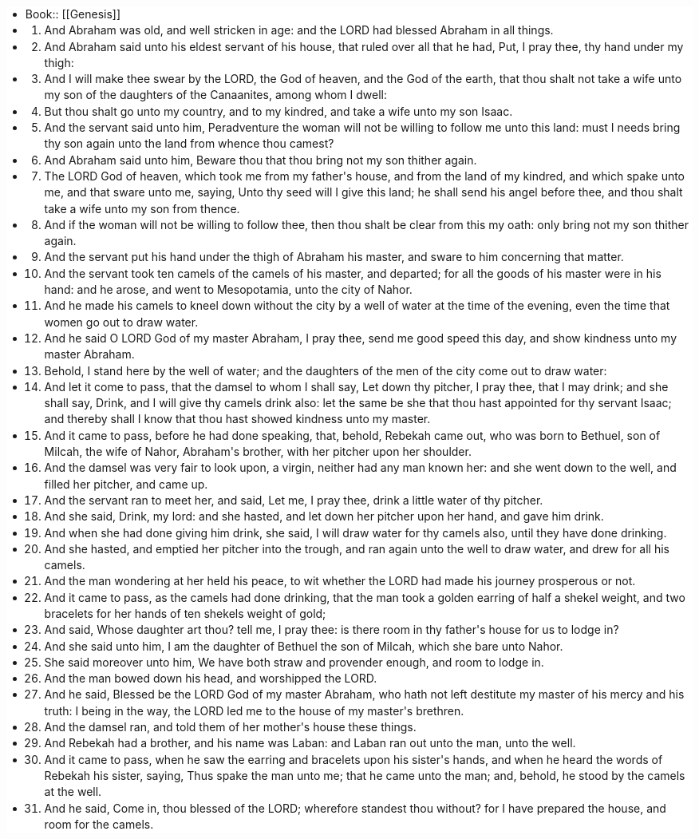- Book:: [[Genesis]]
- 1. And Abraham was old, and well stricken in age: and the LORD had blessed Abraham in all things.
- 2. And Abraham said unto his eldest servant of his house, that ruled over all that he had, Put, I pray thee, thy hand under my thigh:
- 3. And I will make thee swear by the LORD, the God of heaven, and the God of the earth, that thou shalt not take a wife unto my son of the daughters of the Canaanites, among whom I dwell:
- 4. But thou shalt go unto my country, and to my kindred, and take a wife unto my son Isaac.
- 5. And the servant said unto him, Peradventure the woman will not be willing to follow me unto this land: must I needs bring thy son again unto the land from whence thou camest?
- 6. And Abraham said unto him, Beware thou that thou bring not my son thither again.
- 7. The LORD God of heaven, which took me from my father's house, and from the land of my kindred, and which spake unto me, and that sware unto me, saying, Unto thy seed will I give this land; he shall send his angel before thee, and thou shalt take a wife unto my son from thence.
- 8. And if the woman will not be willing to follow thee, then thou shalt be clear from this my oath: only bring not my son thither again.
- 9. And the servant put his hand under the thigh of Abraham his master, and sware to him concerning that matter.
- 10. And the servant took ten camels of the camels of his master, and departed; for all the goods of his master were in his hand: and he arose, and went to Mesopotamia, unto the city of Nahor.
- 11. And he made his camels to kneel down without the city by a well of water at the time of the evening, even the time that women go out to draw water.
- 12. And he said O LORD God of my master Abraham, I pray thee, send me good speed this day, and show kindness unto my master Abraham.
- 13. Behold, I stand here by the well of water; and the daughters of the men of the city come out to draw water:
- 14. And let it come to pass, that the damsel to whom I shall say, Let down thy pitcher, I pray thee, that I may drink; and she shall say, Drink, and I will give thy camels drink also: let the same be she that thou hast appointed for thy servant Isaac; and thereby shall I know that thou hast showed kindness unto my master.
- 15. And it came to pass, before he had done speaking, that, behold, Rebekah came out, who was born to Bethuel, son of Milcah, the wife of Nahor, Abraham's brother, with her pitcher upon her shoulder.
- 16. And the damsel was very fair to look upon, a virgin, neither had any man known her: and she went down to the well, and filled her pitcher, and came up.
- 17. And the servant ran to meet her, and said, Let me, I pray thee, drink a little water of thy pitcher.
- 18. And she said, Drink, my lord: and she hasted, and let down her pitcher upon her hand, and gave him drink.
- 19. And when she had done giving him drink, she said, I will draw water for thy camels also, until they have done drinking.
- 20. And she hasted, and emptied her pitcher into the trough, and ran again unto the well to draw water, and drew for all his camels.
- 21. And the man wondering at her held his peace, to wit whether the LORD had made his journey prosperous or not.
- 22. And it came to pass, as the camels had done drinking, that the man took a golden earring of half a shekel weight, and two bracelets for her hands of ten shekels weight of gold;
- 23. And said, Whose daughter art thou? tell me, I pray thee: is there room in thy father's house for us to lodge in?
- 24. And she said unto him, I am the daughter of Bethuel the son of Milcah, which she bare unto Nahor.
- 25. She said moreover unto him, We have both straw and provender enough, and room to lodge in.
- 26. And the man bowed down his head, and worshipped the LORD.
- 27. And he said, Blessed be the LORD God of my master Abraham, who hath not left destitute my master of his mercy and his truth: I being in the way, the LORD led me to the house of my master's brethren.
- 28. And the damsel ran, and told them of her mother's house these things.
- 29. And Rebekah had a brother, and his name was Laban: and Laban ran out unto the man, unto the well.
- 30. And it came to pass, when he saw the earring and bracelets upon his sister's hands, and when he heard the words of Rebekah his sister, saying, Thus spake the man unto me; that he came unto the man; and, behold, he stood by the camels at the well.
- 31. And he said, Come in, thou blessed of the LORD; wherefore standest thou without? for I have prepared the house, and room for the camels.